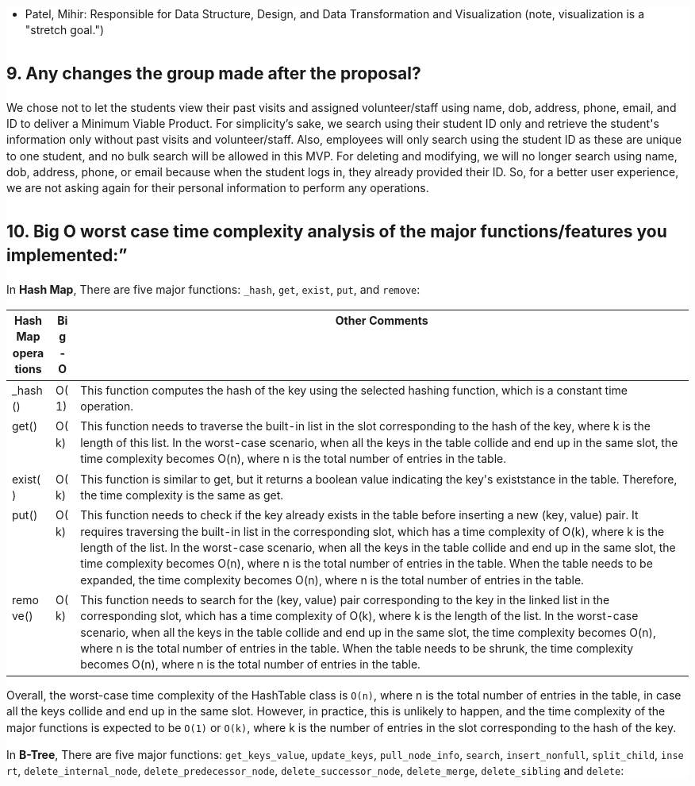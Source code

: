    * Patel, Mihir: Responsible for Data Structure, Design, and Data Transformation and Visualization (note, visualization is a "stretch goal.") 

## 9. Any changes the group made after the proposal?
We chose not to let the students view their past visits and assigned volunteer/staff using name, dob, address, phone, email, and ID to deliver a Minimum Viable Product. For simplicity’s sake, we search using their student ID only and retrieve the student's information only without past visits and volunteer/staff. Also, employees will only search using the student ID as these are unique to one student, and no bulk search will be allowed in this MVP. For deleting and modifying, we will no longer search using name, dob, address, phone, or email because when the student logs in, they already provided their ID. So, for a better user experience, we are not asking again for their personal information to perform any operations.

## 10. Big O worst case time complexity analysis of the major functions/features you implemented:” 
In **Hash Map**, There are five major functions: `_hash`, `get`, `exist`, `put`, and `remove`:

| Hash Map operations 	| Big-O 	| Other Comments                                                                                                                                                                                                                                                                                                                                                                                                                                                                                                                                                               	|
|--------------------	|-------	|------------------------------------------------------------------------------------------------------------------------------------------------------------------------------------------------------------------------------------------------------------------------------------------------------------------------------------------------------------------------------------------------------------------------------------------------------------------------------------------------------------------------------------------------------------------------------	|
| _hash()            	| O(1)  	| This function computes the hash of the key using the selected hashing function, which is a constant time operation.                                                                                                                                                                                                                                                                                                                                                                                                                                                          	|
| get()              	| O(k)  	| This function needs to traverse the built-in list in the slot corresponding to the hash of the key, where k is the length of this list. In the worst-case scenario, when all the keys in the table collide and end up in the same slot, the time complexity becomes O(n), where n is the total number of entries in the table.                                                                                                                                                                                                                                               	|
| exist()            	| O(k)  	| This function is similar to get, but it returns a boolean value indicating the key's existstance in the table. Therefore, the time complexity is the same as get.                                                                                                                                                                                                                                                                                                                                                                                                            	|
| put()              	| O(k)  	| This function needs to check if the key already exists in the table before inserting a new (key, value) pair. It requires traversing the built-in list in the corresponding slot, which has a time complexity of O(k), where k is the length of the list. In the worst-case scenario, when all the keys in the table collide and end up in the same slot, the time complexity becomes O(n), where n is the total number of entries in the table. When the table needs to be expanded, the time complexity becomes O(n), where n is the total number of entries in the table. 	|
| remove()           	| O(k)  	| This function needs to search for the (key, value) pair corresponding to the key in the linked list in the corresponding slot, which has a time complexity of O(k), where k is the length of the list. In the worst-case scenario, when all the keys in the table collide and end up in the same slot, the time complexity becomes O(n), where n is the total number of entries in the table. When the table needs to be shrunk, the time complexity becomes O(n), where n is the total number of entries in the table.                                                      	|

Overall, the worst-case time complexity of the HashTable class is `O(n)`, where n is the total number of entries in the table, in case all the keys collide and end up in the same slot. However, in practice, this is unlikely to happen, and the time complexity of the major functions is expected to be `O(1)` or `O(k)`, where k is the number of entries in the slot corresponding to the hash of the key.

In **B-Tree**, There are five major functions: `get_keys_value`, `update_keys`, `pull_node_info`, `search`, `insert_nonfull`, `split_child`, `insert`, `delete_internal_node`, `delete_predecessor_node`, `delete_successor_node`, `delete_merge`, `delete_sibling` and `delete`:
